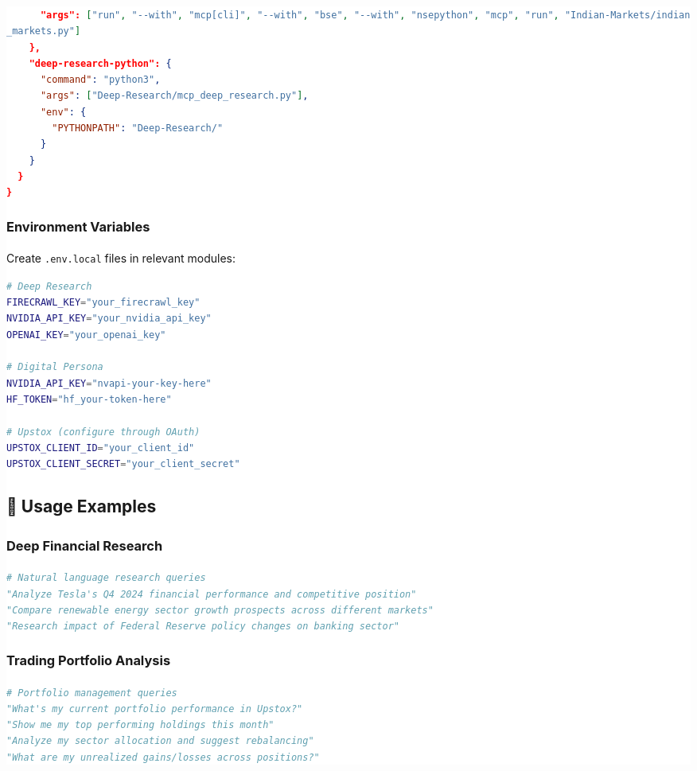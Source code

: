 ```json
      "args": ["run", "--with", "mcp[cli]", "--with", "bse", "--with", "nsepython", "mcp", "run", "Indian-Markets/indian_markets.py"]
    },
    "deep-research-python": {
      "command": "python3",
      "args": ["Deep-Research/mcp_deep_research.py"],
      "env": {
        "PYTHONPATH": "Deep-Research/"
      }
    }
  }
}
```

### Environment Variables

Create `.env.local` files in relevant modules:

```bash
# Deep Research
FIRECRAWL_KEY="your_firecrawl_key"
NVIDIA_API_KEY="your_nvidia_api_key"
OPENAI_KEY="your_openai_key"

# Digital Persona
NVIDIA_API_KEY="nvapi-your-key-here"
HF_TOKEN="hf_your-token-here"

# Upstox (configure through OAuth)
UPSTOX_CLIENT_ID="your_client_id"
UPSTOX_CLIENT_SECRET="your_client_secret"
```

## 🔧 Usage Examples

### Deep Financial Research

```python
# Natural language research queries
"Analyze Tesla's Q4 2024 financial performance and competitive position"
"Compare renewable energy sector growth prospects across different markets"
"Research impact of Federal Reserve policy changes on banking sector"
```

### Trading Portfolio Analysis

```python
# Portfolio management queries
"What's my current portfolio performance in Upstox?"
"Show me my top performing holdings this month"
"Analyze my sector allocation and suggest rebalancing"
"What are my unrealized gains/losses across positions?"
```
